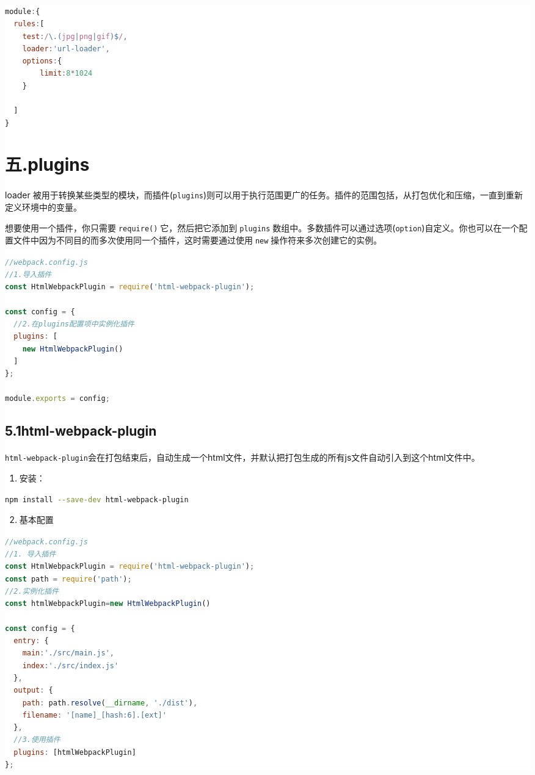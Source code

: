 ```js
module:{
  rules:[
    test:/\.(jpg|png|gif)$/,
    loader:'url-loader',
    options:{
    	limit:8*1024
    }
    
  ]
}
```

# 五.plugins

loader 被用于转换某些类型的模块，而插件(`plugins`)则可以用于执行范围更广的任务。插件的范围包括，从打包优化和压缩，一直到重新定义环境中的变量。

想要使用一个插件，你只需要 `require()` 它，然后把它添加到 `plugins` 数组中。多数插件可以通过选项(`option`)自定义。你也可以在一个配置文件中因为不同目的而多次使用同一个插件，这时需要通过使用 `new` 操作符来多次创建它的实例。

```js
//webpack.config.js
//1.导入插件
const HtmlWebpackPlugin = require('html-webpack-plugin'); 

const config = {
  //2.在plugins配置项中实例化插件
  plugins: [
    new HtmlWebpackPlugin()
  ]
};

module.exports = config;
```

## 5.1html-webpack-plugin

`html-webpack-plugin`会在打包结束后，自动生成一个html文件，并默认把打包生成的所有js文件自动引入到这个html文件中。

1. 安装：

```bash
npm install --save-dev html-webpack-plugin
```

2. 基本配置

```js
//webpack.config.js
//1. 导入插件
const HtmlWebpackPlugin = require('html-webpack-plugin');
const path = require('path');
//2.实例化插件
const htmlWebpackPlugin=new HtmlWebpackPlugin()

const config = {
  entry: {
    main:'./src/main.js',
    index:'./src/index.js'
  },
  output: {
    path: path.resolve(__dirname, './dist'),
    filename: '[name]_[hash:6].[ext]'
  },
  //3.使用插件
  plugins: [htmlWebpackPlugin]
};
```
